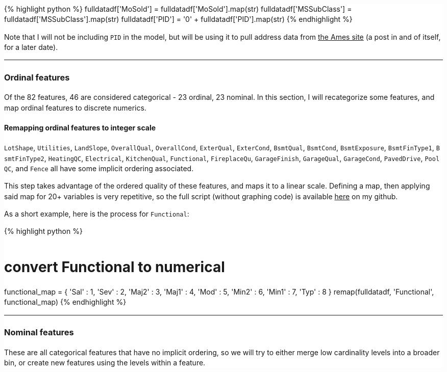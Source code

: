{% highlight python %}
fulldatadf['MoSold'] = fulldatadf['MoSold'].map(str)
fulldatadf['MSSubClass'] = fulldatadf['MSSubClass'].map(str)
fulldatadf['PID'] = '0' + fulldatadf['PID'].map(str)
{% endhighlight %}

Note that I will not be including `PID` in the model, but will be using it to pull address data from <a href='http://www.cityofames.org/assessor/'>the Ames site</a> (a post in and of itself, for a later date).

___

### Ordinal features ###

Of the 82 features, 46 are considered categorical - 23 ordinal, 23 nominal. In this section, I will recategorize some features, and map ordinal features to discrete numerics.

#### Remapping ordinal features to integer scale ####
`LotShape`, `Utilities`, `LandSlope`, `OverallQual`, `OverallCond`, `ExterQual`, `ExterCond`, `BsmtQual`, `BsmtCond`, `BsmtExposure`, `BsmtFinType1`, `BsmtFinType2`, `HeatingQC`, `Electrical`, `KitchenQual`, `Functional`, `FireplaceQu`, `GarageFinish`, `GarageQual`, `GarageCond`, `PavedDrive`, `PoolQC`, and `Fence` all have some implicit ordering associated.

This step takes advantage of the ordered quality of these features, and maps it to a linear scale. Defining a map, then applying said map for 20+ variables is very repetitive, so the full script (without graphing code) is available [here](https://github.com/aimosjo/aimee.codes/blob/main/assets/code/2021-07-06/working-no-graphs.py) on my github.

As a short example, here is the process for `Functional`:

{% highlight python %}
# convert Functional to numerical
functional_map = {
        'Sal'  : 1,
        'Sev'  : 2,
        'Maj2' : 3,
        'Maj1' : 4,
        'Mod'  : 5,
        'Min2' : 6,
        'Min1' : 7,
        'Typ'  : 8
}
remap(fulldatadf,
             'Functional',
             functional_map)
{% endhighlight %}

___

### Nominal features ###
These are all categorical features that have no implicit ordering, so we will try to either merge low cardinality levels into a broader bin, or create new features using the levels within a feature. 
